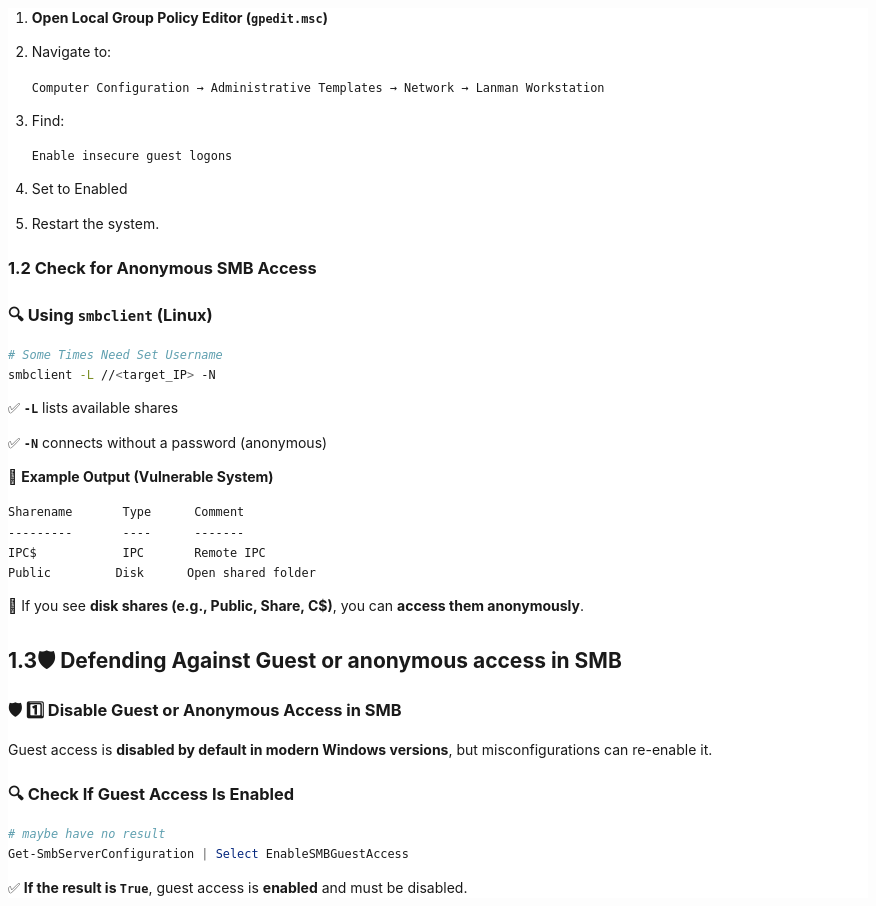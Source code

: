 1. **Open Local Group Policy Editor (`gpedit.msc`)**
2. Navigate to:
    
    ```
    Computer Configuration → Administrative Templates → Network → Lanman Workstation
    ```
    
3. Find:
    
    ```
    Enable insecure guest logons
    ```
    
4. Set to Enabled
5. Restart the system.

### **1.2 Check for Anonymous SMB Access**

### **🔍 Using `smbclient` (Linux)**

```bash
# Some Times Need Set Username
smbclient -L //<target_IP> -N
```

✅ **`-L`** lists available shares

✅ **`-N`** connects without a password (anonymous)

📌 **Example Output (Vulnerable System)**

```
Sharename       Type      Comment
---------       ----      -------
IPC$            IPC       Remote IPC
Public         Disk      Open shared folder
```

🚨 If you see **disk shares (e.g., Public, Share, C$)**, you can **access them anonymously**.

## **1.3🛡️ Defending Against** Guest or anonymous access in SMB

### **🛡️ 1️⃣ Disable Guest or Anonymous Access in SMB**

Guest access is **disabled by default in modern Windows versions**, but misconfigurations can re-enable it.

### **🔍 Check If Guest Access Is Enabled**

```powershell
# maybe have no result
Get-SmbServerConfiguration | Select EnableSMBGuestAccess
```

✅ **If the result is `True`**, guest access is **enabled** and must be disabled.
